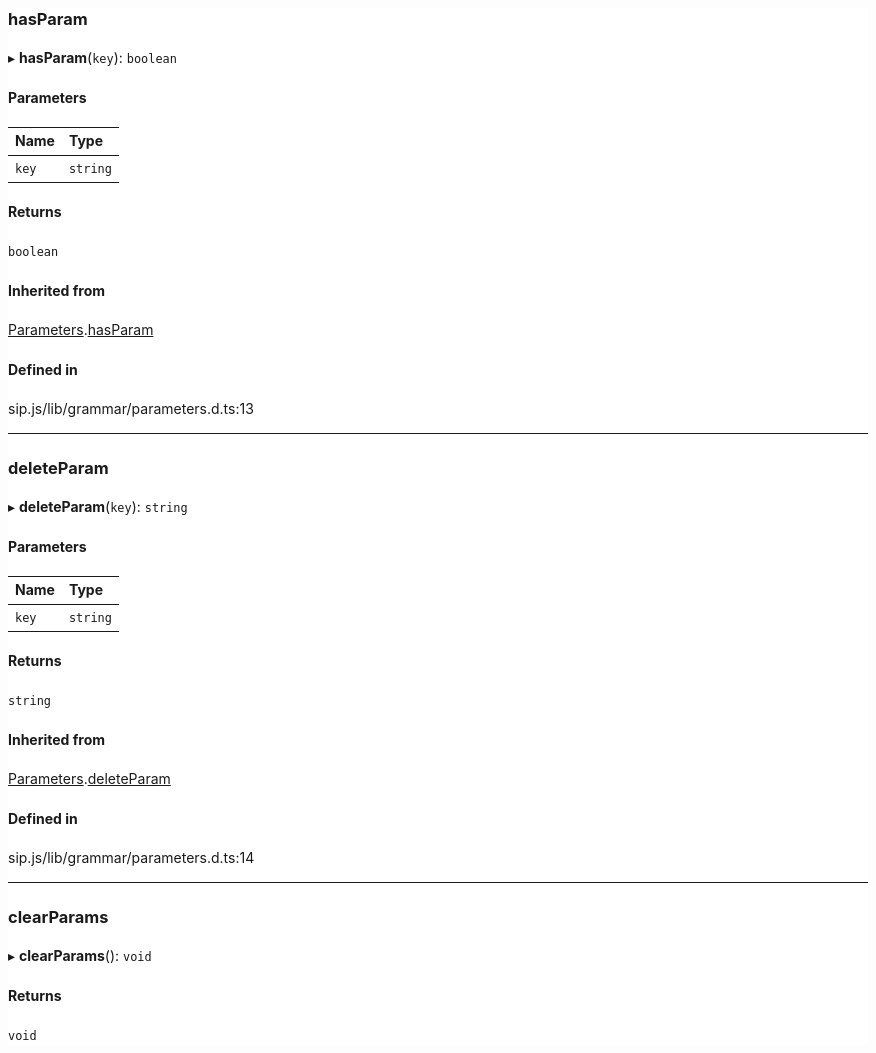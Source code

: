 ### hasParam

▸ **hasParam**(`key`): `boolean`

#### Parameters

| Name | Type |
| :------ | :------ |
| `key` | `string` |

#### Returns

`boolean`

#### Inherited from

[Parameters](Parameters.md).[hasParam](Parameters.md#hasparam)

#### Defined in

sip.js/lib/grammar/parameters.d.ts:13

___

### deleteParam

▸ **deleteParam**(`key`): `string`

#### Parameters

| Name | Type |
| :------ | :------ |
| `key` | `string` |

#### Returns

`string`

#### Inherited from

[Parameters](Parameters.md).[deleteParam](Parameters.md#deleteparam)

#### Defined in

sip.js/lib/grammar/parameters.d.ts:14

___

### clearParams

▸ **clearParams**(): `void`

#### Returns

`void`
